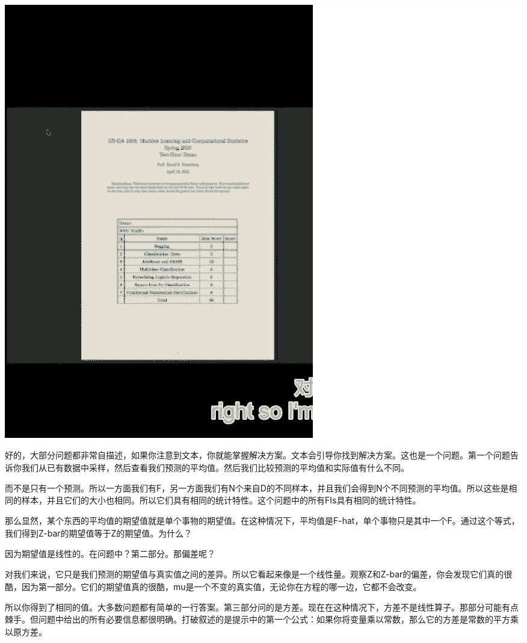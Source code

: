 ![](img/d5f9bafb53682bb9dee42b6fa388c6d6_3.png)

好的，大部分问题都非常自描述，如果你注意到文本，你就能掌握解决方案。文本会引导你找到解决方案。这也是一个问题。第一个问题告诉你我们从已有数据中采样，然后查看我们预测的平均值。然后我们比较预测的平均值和实际值有什么不同。

而不是只有一个预测。所以一方面我们有F，另一方面我们有N个来自D的不同样本，并且我们会得到N个不同预测的平均值。所以这些是相同的样本，并且它们的大小也相同。所以它们具有相同的统计特性。这个问题中的所有FIs具有相同的统计特性。

那么显然，某个东西的平均值的期望值就是单个事物的期望值。在这种情况下，平均值是F-hat，单个事物只是其中一个F。通过这个等式，我们得到Z-bar的期望值等于Z的期望值。为什么？

因为期望值是线性的。在问题中？第二部分。那偏差呢？

对我们来说，它只是我们预测的期望值与真实值之间的差异。所以它看起来像是一个线性量。观察Z和Z-bar的偏差，你会发现它们真的很酷，因为第一部分。它们的期望值真的很酷，mu是一个不变的真实值，无论你在方程的哪一边，它都不会改变。

所以你得到了相同的值。大多数问题都有简单的一行答案。第三部分问的是方差。现在在这种情况下，方差不是线性算子。那部分可能有点棘手。但问题中给出的所有必要信息都很明确。打破叙述的是提示中的第一个公式：如果你将变量乘以常数，那么它的方差是常数的平方乘以原方差。
